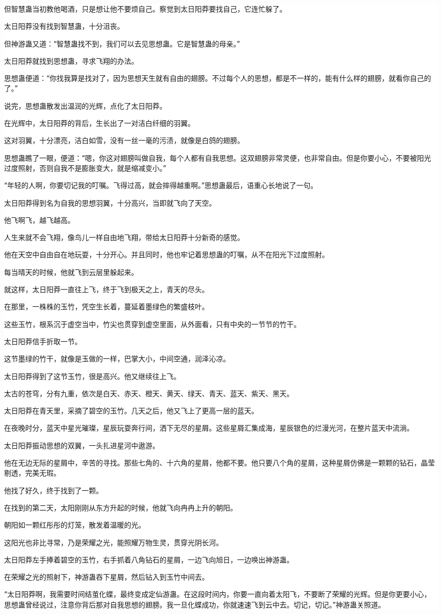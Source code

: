 但智慧蛊当初教他喝酒，只是想让他不要烦自己。察觉到太日阳莽要找自己，它连忙躲了。

太日阳莽没有找到智慧蛊，十分沮丧。

但神游蛊又道：“智慧蛊找不到，我们可以去见思想蛊。它是智慧蛊的母亲。”

太日阳莽就找到思想蛊，寻求飞翔的办法。

思想蛊便道：“你找我算是找对了，因为思想天生就有自由的翅膀。不过每个人的思想，都是不一样的，能有什么样的翅膀，就看你自己的了。”

说完，思想蛊散发出温润的光辉，点化了太日阳莽。

在光辉中，太日阳莽的背后，生长出了一对洁白纤细的羽翼。

这对羽翼，十分漂亮，洁白如雪，没有一丝一毫的污渍，就像是白鸽的翅膀。

思想蛊瞧了一眼，便道：“嗯，你这对翅膀叫做自我，每个人都有自我思想。这双翅膀非常灵便，也非常自由。但是你要小心，不要被阳光过度照射，否则自我不是膨胀变大，就是缩减变小。”

“年轻的人啊，你要切记我的叮嘱。飞得过高，就会摔得越重啊。”思想蛊最后，语重心长地说了一句。

太日阳莽得到名为自我的思想羽翼，十分高兴，当即就飞向了天空。

他飞啊飞，越飞越高。

人生来就不会飞翔，像鸟儿一样自由地飞翔，带给太日阳莽十分新奇的感觉。

他在天空中自由自在地玩耍，十分开心。并且同时，他也牢记着思想蛊的叮嘱，从不在阳光下过度照射。

每当晴天的时候，他就飞到云层里躲起来。

就这样，太日阳莽一直往上飞，终于飞到极天之上，青天的尽头。

在那里，一株株的玉竹，凭空生长着，蔓延着墨绿色的繁盛枝叶。

这些玉竹，根系沉于虚空当中，竹尖也贯穿到虚空里面，从外面看，只有中央的一节节的竹干。

太日阳莽信手折取一节。

这节墨绿的竹干，就像是玉做的一样，巴掌大小，中间空通，润泽沁凉。

太日阳莽得到了这节玉竹，很是高兴。他又继续往上飞。

太古的苍穹，分有九重，依次是白天、赤天、橙天、黄天、绿天、青天、蓝天、紫天、黑天。

太日阳莽在青天里，采摘了碧空的玉竹。几天之后，他又飞上了更高一层的蓝天。

在夜晚时分，蓝天中星光璀璨，星辰玩耍奔行间，洒下无尽的星屑。这些星屑汇集成海，星辰银色的烂漫光河，在整片蓝天中流淌。

太日阳莽振动思想的双翼，一头扎进星河中遨游。

他在无边无际的星屑中，辛苦的寻找。那些七角的、十六角的星屑，他都不要。他只要八个角的星屑，这种星屑仿佛是一颗颗的钻石，晶莹剔透，完美无瑕。

他找了好久，终于找到了一颗。

在找到的第二天，太阳刚刚从东方升起的时候，他就飞向冉冉上升的朝阳。

朝阳如一颗红彤彤的灯笼，散发着温暖的光。

这阳光也非比寻常，乃是荣耀之光，能照耀万物生灵，贯穿光阴长河。

太日阳莽左手捧着碧空的玉竹，右手抓着八角钻石的星屑，一边飞向旭日，一边唤出神游蛊。

在荣耀之光的照射下，神游蛊吞下星屑，然后钻入到玉竹中间去。

“太日阳莽啊，我需要时间结茧化蝶，最终变成定仙游蛊。在这段时间内，你要一直向着太阳飞，不要断了荣耀的光辉。但是你更要小心，思想蛊曾经说过，注意你背后那对自我思想的翅膀。我一旦化蝶成功，你就速速飞到云中去。切记，切记。”神游蛊关照道。
